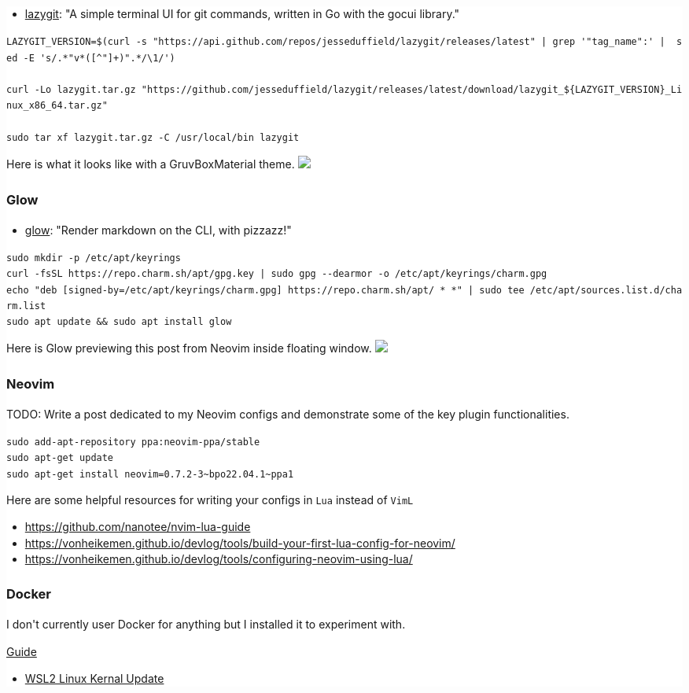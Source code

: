 - [lazygit](https://github.com/jesseduffield/lazygit): "A simple terminal UI for git commands, written in Go with the 
  gocui library."

~~~
LAZYGIT_VERSION=$(curl -s "https://api.github.com/repos/jesseduffield/lazygit/releases/latest" | grep '"tag_name":' |  sed -E 's/.*"v*([^"]+)".*/\1/')

curl -Lo lazygit.tar.gz "https://github.com/jesseduffield/lazygit/releases/latest/download/lazygit_${LAZYGIT_VERSION}_Linux_x86_64.tar.gz"

sudo tar xf lazygit.tar.gz -C /usr/local/bin lazygit
~~~

Here is what it looks like with a GruvBoxMaterial theme.
![](lazygit.png)

### Glow

- [glow](https://github.com/charmbracelet/glow): "Render markdown on the CLI, with pizzazz!"

~~~
sudo mkdir -p /etc/apt/keyrings
curl -fsSL https://repo.charm.sh/apt/gpg.key | sudo gpg --dearmor -o /etc/apt/keyrings/charm.gpg
echo "deb [signed-by=/etc/apt/keyrings/charm.gpg] https://repo.charm.sh/apt/ * *" | sudo tee /etc/apt/sources.list.d/charm.list
sudo apt update && sudo apt install glow
~~~

Here is Glow previewing this post from Neovim inside floating window.
![](glow-preview.png)

### Neovim

TODO: Write a post dedicated to my Neovim configs and demonstrate some of the key plugin functionalities.

~~~
sudo add-apt-repository ppa:neovim-ppa/stable
sudo apt-get update
sudo apt-get install neovim=0.7.2-3~bpo22.04.1~ppa1
~~~

Here are some helpful resources for writing your configs in `Lua` instead of `VimL`
- https://github.com/nanotee/nvim-lua-guide
- https://vonheikemen.github.io/devlog/tools/build-your-first-lua-config-for-neovim/
- https://vonheikemen.github.io/devlog/tools/configuring-neovim-using-lua/

### Docker

I don't currently user Docker for anything but I installed it to experiment with.

[Guide](https://docs.docker.com/desktop/windows/wsl/)
- [WSL2 Linux Kernal Update](https://docs.microsoft.com/windows/wsl/wsl2-kernel)
